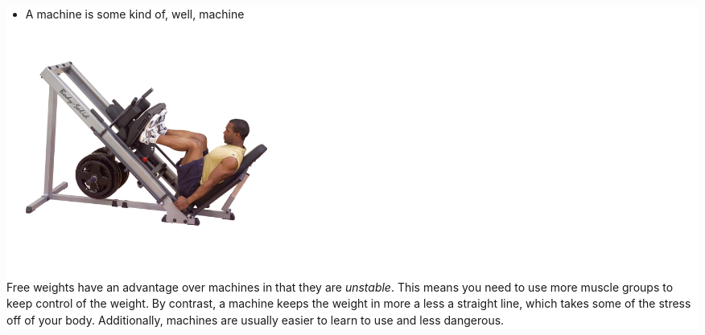 * A machine is some kind of, well, machine<br><img src="/static/exercise/machine.jpg" width="300">

Free weights have an advantage over machines in that they are
_unstable_. This means you need to use more muscle groups to keep
control of the weight. By contrast, a machine keeps the weight in more
a less a straight line, which takes some of the stress off of your
body. Additionally, machines are usually easier to learn to use and
less dangerous.
